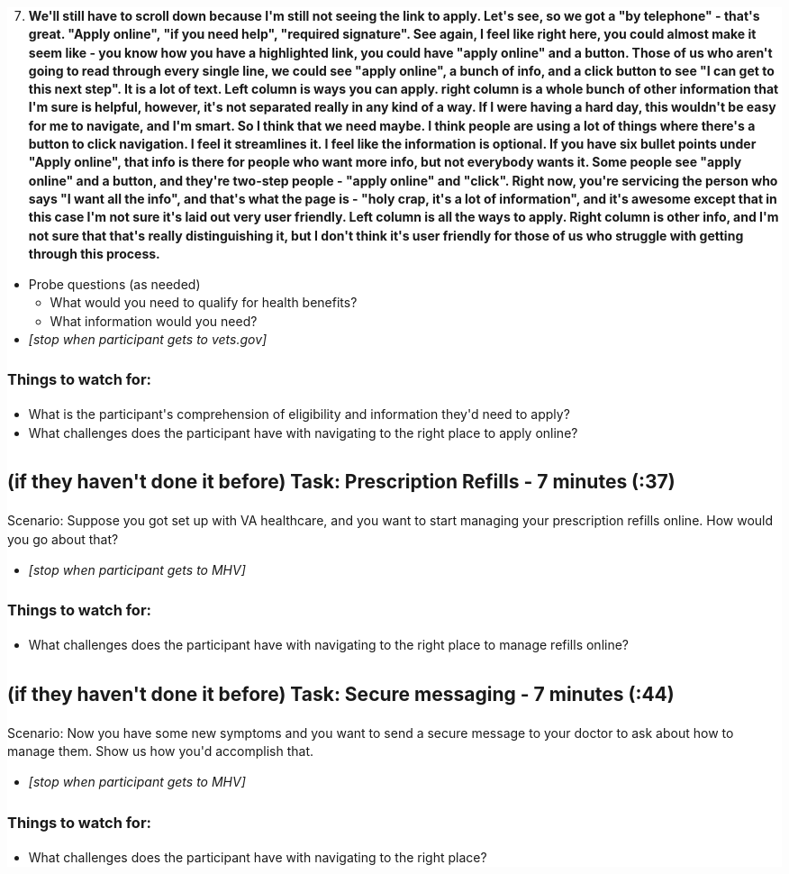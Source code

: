 7. **We'll still have to scroll down because I'm still not seeing the link to apply. Let's see, so we got a "by telephone" - that's great. "Apply online", "if you need help", "required signature". See again, I feel like right here, you could almost make it seem like - you know how you have a highlighted link, you could have "apply online" and a button. Those of us who aren't going to read through every single line, we could see "apply online", a bunch of info, and a click button to see "I can get to this next step". It is a lot of text. Left column is ways you can apply. right column is a whole bunch of other information that I'm sure is helpful, however, it's not separated really in any kind of a way. If I were having a hard day, this wouldn't be easy for me to navigate, and I'm smart. So I think that we need maybe. I think people are using a lot of things where there's a button to click navigation. I feel it streamlines it. I feel like the information is optional. If you have six bullet points under "Apply online", that info is there for people who want more info, but not everybody wants it. Some people see "apply online" and a button, and they're two-step people - "apply online" and "click". Right now, you're servicing the person who says "I want all the info", and that's what the page is - "holy crap, it's a lot of information", and it's awesome except that in this case I'm not sure it's laid out very user friendly. Left column is all the ways to apply. Right column is other info, and I'm not sure that that's really distinguishing it, but I don't think it's user friendly for those of us who struggle with getting through this process.**

- Probe questions (as needed)
  - What would you need to qualify for health benefits?
  - What information would you need?
- *[stop when participant gets to vets.gov]*

### Things to watch for:

- What is the participant's comprehension of eligibility and information they'd need to apply?
- What challenges does the participant have with navigating to the right place to apply online?

## (if they haven't done it before) Task: Prescription Refills - 7 minutes (:37)

Scenario: Suppose you got set up with VA healthcare, and you want to start managing your prescription refills online. How would you go about that?

- *[stop when participant gets to MHV]*

### Things to watch for:

- What challenges does the participant have with navigating to the right place to manage refills online?

## (if they haven't done it before) Task: Secure messaging - 7 minutes (:44)

Scenario: Now you have some new symptoms and you want to send a secure message to your doctor to ask about how to manage them. Show us how you'd accomplish that.

- *[stop when participant gets to MHV]*

### Things to watch for:

- What challenges does the participant have with navigating to the right place?
